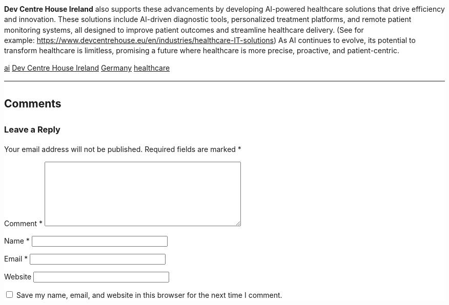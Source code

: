 <p><strong>Dev Centre House Ireland</strong> also supports these advancements by developing AI-powered healthcare solutions that drive efficiency and innovation. These solutions include AI-driven diagnostic tools, personalized treatment platforms, and remote patient monitoring systems, all designed to improve patient outcomes and streamline healthcare delivery. (See for example: <a href="https://www.devcentrehouse.eu/en/industries/healthcare-IT-solutions">https://www.devcentrehouse.eu/en/industries/healthcare-IT-solutions</a>) As AI continues to evolve, its potential to transform healthcare is limitless, promising a future where healthcare is more precise, proactive, and patient-centric.</p>




</div>
<div class="wp-block-group has-global-padding is-layout-constrained wp-block-group-is-layout-constrained" style="margin-top:var(--wp--preset--spacing--40);padding-bottom:var(--wp--preset--spacing--50)">
<div class="taxonomy-post_tag is-style-pill wp-block-post-terms"><a href="https://www.devcentrehouse.eu/blogs/tag/ai/" rel="tag">ai</a><span class="wp-block-post-terms__separator"> </span><a href="https://www.devcentrehouse.eu/blogs/tag/dev-centre-house-ireland/" rel="tag">Dev Centre House Ireland</a><span class="wp-block-post-terms__separator"> </span><a href="https://www.devcentrehouse.eu/blogs/tag/germany/" rel="tag">Germany</a><span class="wp-block-post-terms__separator"> </span><a href="https://www.devcentrehouse.eu/blogs/tag/healthcare/" rel="tag">healthcare</a></div>
<div class="wp-block-group has-global-padding is-layout-constrained wp-block-group-is-layout-constrained">
<div aria-hidden="true" class="wp-block-spacer" style="height:var(--wp--preset--spacing--40)">
</div>
<hr class="wp-block-separator has-text-color has-contrast-3-color has-alpha-channel-opacity has-contrast-3-background-color has-background is-style-wide" style="margin-bottom:var(--wp--preset--spacing--40)"/>
<div class="wp-block-comments wp-block-comments-query-loop">
<h2 class="wp-block-heading">Comments</h2>
<div class="comment-respond wp-block-post-comments-form" id="respond" style="padding-top:var(--wp--preset--spacing--20);padding-bottom:var(--wp--preset--spacing--20);">
<h3 class="comment-reply-title" id="reply-title">Leave a Reply <small><a href="/blogs/ai-in-healthcare-5-ways-its-transforming-patient-care-in-ireland-germany/#respond" id="cancel-comment-reply-link" rel="nofollow" style="display:none;">Cancel reply</a></small></h3><form action="https://www.devcentrehouse.eu/blogs/wp-comments-post.php" class="comment-form" id="commentform" method="post" novalidate=""><p class="comment-notes"><span id="email-notes">Your email address will not be published.</span> <span class="required-field-message">Required fields are marked <span class="required">*</span></span></p><p class="comment-form-comment"><label for="comment">Comment <span class="required">*</span></label> <textarea cols="45" id="comment" maxlength="65525" name="comment" required="" rows="8"></textarea></p><p class="comment-form-author"><label for="author">Name <span class="required">*</span></label> <input autocomplete="name" id="author" maxlength="245" name="author" required="" size="30" type="text" value=""/></p>
<p class="comment-form-email"><label for="email">Email <span class="required">*</span></label> <input aria-describedby="email-notes" autocomplete="email" id="email" maxlength="100" name="email" required="" size="30" type="email" value=""/></p>
<p class="comment-form-url"><label for="url">Website</label> <input autocomplete="url" id="url" maxlength="200" name="url" size="30" type="url" value=""/></p>
<p class="comment-form-cookies-consent"><input id="wp-comment-cookies-consent" name="wp-comment-cookies-consent" type="checkbox" value="yes"/> <label for="wp-comment-cookies-consent">Save my name, email, and website in this browser for the next time I comment.</label></p>
<input class="agr-recaptcha-response" name="g-recaptcha-response" type="hidden" value=""/><script>
                function wpcaptcha_captcha(){
                    grecaptcha.execute("6LcqUfIqAAAAAGsZpRiaxTHv4zNpIeTivYdNQsZI", {action: "submit"}).then(function(token) {
                        var captchas = document.querySelectorAll(".agr-recaptcha-response");
                        captchas.forEach(function(captcha) {
                            captcha.value = token;
                        });
                    });
                }